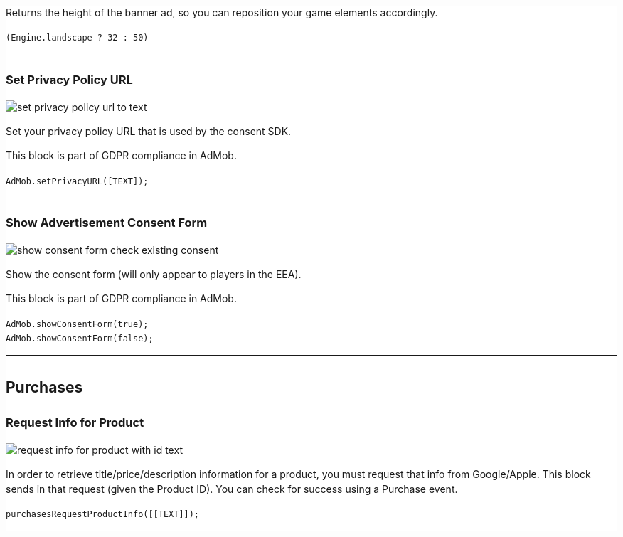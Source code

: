 Returns the height of the banner ad, so you can reposition your game elements accordingly.

```
(Engine.landscape ? 32 : 50)
```

***

### <a name="admob-setPrivacyURL"></a> Set Privacy Policy URL

![set privacy policy url to text](https://static.stencyl.com/pedia2/block-images/game/mobile/admob-setPrivacyURL.png)

Set your privacy policy URL that is used by the consent SDK.

This block is part of GDPR compliance in AdMob.

```
AdMob.setPrivacyURL([TEXT]);
```

***

### <a name="admob-showConsentForm"></a> Show Advertisement Consent Form

![show consent form check existing consent](https://static.stencyl.com/pedia2/block-images/game/mobile/admob-showConsentForm.png)

Show the consent form (will only appear to players in the EEA).

This block is part of GDPR compliance in AdMob.

```
AdMob.showConsentForm(true);
AdMob.showConsentForm(false);
```

***

## Purchases

### <a name="iap-request-info"></a> Request Info for Product

![request info for product with id text](https://static.stencyl.com/pedia2/block-images/game/mobile/iap-request-info.png)

In order to retrieve title/price/description information for a product, you must request that info from Google/Apple. This block sends in that request (given the Product ID). You can check for success using a Purchase event.

```
purchasesRequestProductInfo([[TEXT]]);
```

***
